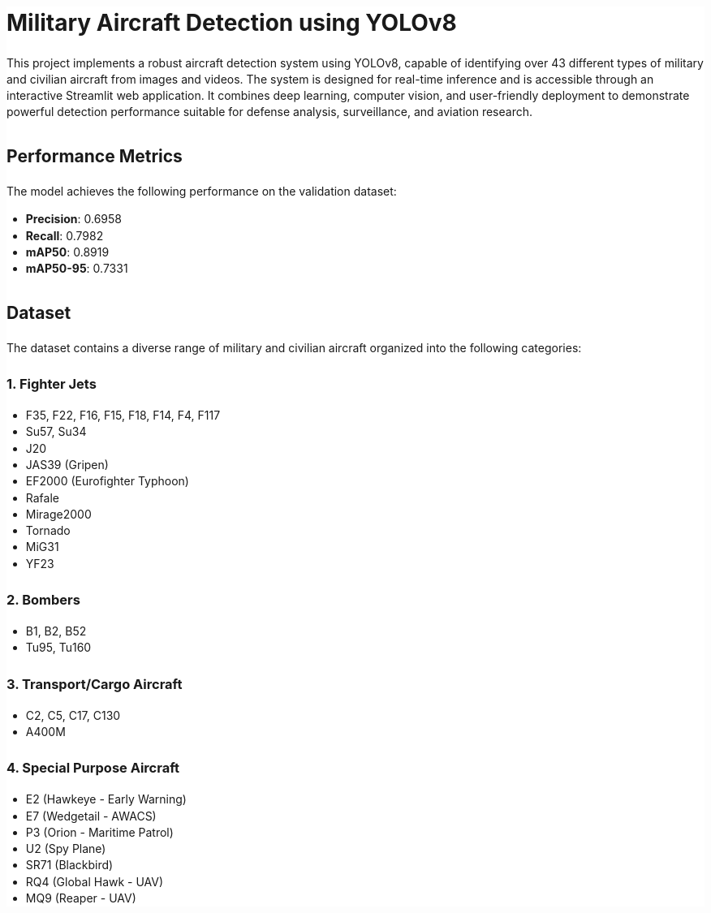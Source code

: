 # Military Aircraft Detection using YOLOv8

<!This project implements an object detection system for military and civilian aircraft using the YOLOv8 model. The system is trained to identify 43 different types of aircraft with high accuracy.-->
This project implements a robust aircraft detection system using YOLOv8, capable of identifying over 43 different types of military and civilian aircraft from images and videos. The system is designed for real-time inference and is accessible through an interactive Streamlit web application.
It combines deep learning, computer vision, and user-friendly deployment to demonstrate powerful detection performance suitable for defense analysis, surveillance, and aviation research.



## Performance Metrics

The model achieves the following performance on the validation dataset:
- **Precision**: 0.6958
- **Recall**: 0.7982
- **mAP50**: 0.8919
- **mAP50-95**: 0.7331

## Dataset

The dataset contains a diverse range of military and civilian aircraft organized into the following categories:

### 1. Fighter Jets
- F35, F22, F16, F15, F18, F14, F4, F117
- Su57, Su34
- J20
- JAS39 (Gripen)
- EF2000 (Eurofighter Typhoon)
- Rafale
- Mirage2000
- Tornado
- MiG31
- YF23

### 2. Bombers
- B1, B2, B52
- Tu95, Tu160

### 3. Transport/Cargo Aircraft
- C2, C5, C17, C130
- A400M

### 4. Special Purpose Aircraft
- E2 (Hawkeye - Early Warning)
- E7 (Wedgetail - AWACS)
- P3 (Orion - Maritime Patrol)
- U2 (Spy Plane)
- SR71 (Blackbird)
- RQ4 (Global Hawk - UAV)
- MQ9 (Reaper - UAV)
